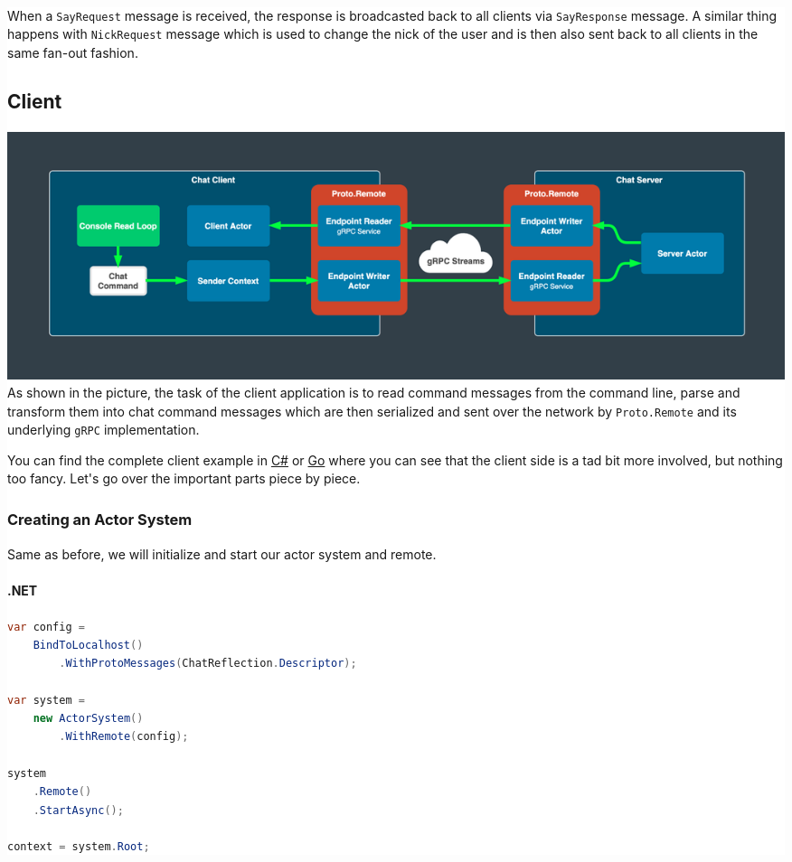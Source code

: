 When a `SayRequest` message is received, the response is broadcasted back to all clients via `SayResponse` message. A similar thing happens with `NickRequest` message which is used to change the nick of the user and is then also sent back to all clients in the same fan-out fashion.

## Client

![Proto.Remote](chat-remote.png)
As shown in the picture, the task of the client application is to read command messages from the command line, parse and transform them into chat command messages which are then serialized and sent over the network by `Proto.Remote` and its underlying `gRPC` implementation.

You can find the complete client example in [C#](https://github.com/aneshas/protoactor-dotnet/tree/chat-example-refactor/examples/Chat/Client) or [Go](https://github.com/asynkron/protoactor-go/tree/dev/examples/remote-chat/client)
where you can see that the client side is a tad bit more involved, but nothing too fancy. Let's go over the important parts piece by piece.

### Creating an Actor System

Same as before, we will initialize and start our actor system and remote.
#### .NET

```csharp
var config =
    BindToLocalhost()
        .WithProtoMessages(ChatReflection.Descriptor);

var system =
    new ActorSystem()
        .WithRemote(config);

system
    .Remote()
    .StartAsync();

context = system.Root;
```
